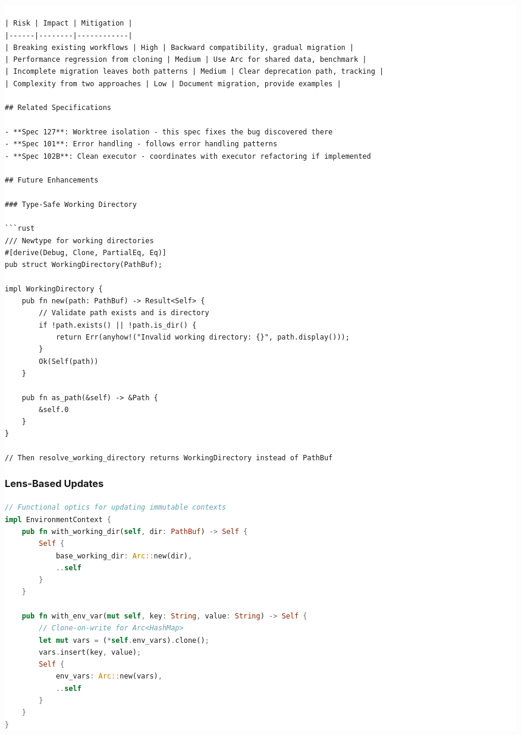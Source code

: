 ```

| Risk | Impact | Mitigation |
|------|--------|------------|
| Breaking existing workflows | High | Backward compatibility, gradual migration |
| Performance regression from cloning | Medium | Use Arc for shared data, benchmark |
| Incomplete migration leaves both patterns | Medium | Clear deprecation path, tracking |
| Complexity from two approaches | Low | Document migration, provide examples |

## Related Specifications

- **Spec 127**: Worktree isolation - this spec fixes the bug discovered there
- **Spec 101**: Error handling - follows error handling patterns
- **Spec 102B**: Clean executor - coordinates with executor refactoring if implemented

## Future Enhancements

### Type-Safe Working Directory

```rust
/// Newtype for working directories
#[derive(Debug, Clone, PartialEq, Eq)]
pub struct WorkingDirectory(PathBuf);

impl WorkingDirectory {
    pub fn new(path: PathBuf) -> Result<Self> {
        // Validate path exists and is directory
        if !path.exists() || !path.is_dir() {
            return Err(anyhow!("Invalid working directory: {}", path.display()));
        }
        Ok(Self(path))
    }

    pub fn as_path(&self) -> &Path {
        &self.0
    }
}

// Then resolve_working_directory returns WorkingDirectory instead of PathBuf
```

### Lens-Based Updates

```rust
// Functional optics for updating immutable contexts
impl EnvironmentContext {
    pub fn with_working_dir(self, dir: PathBuf) -> Self {
        Self {
            base_working_dir: Arc::new(dir),
            ..self
        }
    }

    pub fn with_env_var(mut self, key: String, value: String) -> Self {
        // Clone-on-write for Arc<HashMap>
        let mut vars = (*self.env_vars).clone();
        vars.insert(key, value);
        Self {
            env_vars: Arc::new(vars),
            ..self
        }
    }
}
```
